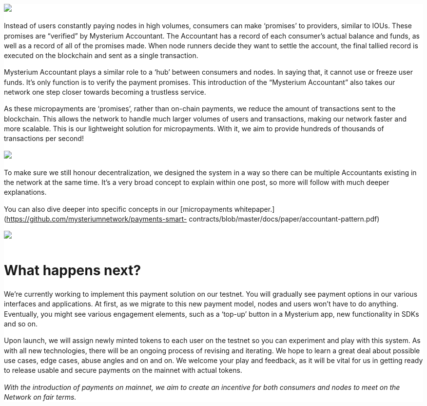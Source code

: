 ![](https://miro.medium.com/max/1400/0*8tY0EkLmKPixaHLM.png)

Instead of users constantly paying nodes in high volumes, consumers can make
‘promises’ to providers, similar to IOUs. These promises are “verified” by
Mysterium Accountant. The Accountant has a record of each consumer’s actual
balance and funds, as well as a record of all of the promises made. When node
runners decide they want to settle the account, the final tallied record is
executed on the blockchain and sent as a single transaction.

Mysterium Accountant plays a similar role to a ‘hub’ between consumers and
nodes. In saying that, it cannot use or freeze user funds. It’s only function
is to verify the payment promises. This introduction of the “Mysterium
Accountant” also takes our network one step closer towards becoming a
trustless service.

As these micropayments are ‘promises’, rather than on-chain payments, we
reduce the amount of transactions sent to the blockchain. This allows the
network to handle much larger volumes of users and transactions, making our
network faster and more scalable. This is our lightweight solution for
micropayments. With it, we aim to provide hundreds of thousands of
transactions per second!

![](https://miro.medium.com/max/1400/0*bk-bOnDsaJ5dQrlS.png)

To make sure we still honour decentralization, we designed the system in a way
so there can be multiple Accountants existing in the network at the same time.
It’s a very broad concept to explain within one post, so more will follow with
much deeper explanations.

You can also dive deeper into specific concepts in our [micropayments
whitepaper.](https://github.com/mysteriumnetwork/payments-smart-
contracts/blob/master/docs/paper/accountant-pattern.pdf)

![](https://miro.medium.com/max/1400/0*szwoiDps2RJr_f4w.png)

# What happens next?

We’re currently working to implement this payment solution on our testnet. You
will gradually see payment options in our various interfaces and applications.
At first, as we migrate to this new payment model, nodes and users won’t have
to do anything. Eventually, you might see various engagement elements, such as
a ‘top-up’ button in a Mysterium app, new functionality in SDKs and so on.

Upon launch, we will assign newly minted tokens to each user on the testnet so
you can experiment and play with this system. As with all new technologies,
there will be an ongoing process of revising and iterating. We hope to learn a
great deal about possible use cases, edge cases, abuse angles and on and on.
We welcome your play and feedback, as it will be vital for us in getting ready
to release usable and secure payments on the mainnet with actual tokens.

 _With the introduction of payments on mainnet, we aim to create an incentive
for both consumers and nodes to meet on the Network on fair terms._
